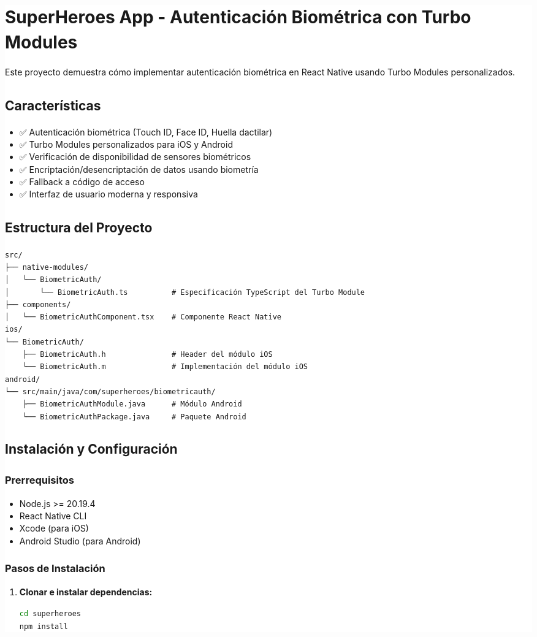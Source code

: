 # SuperHeroes App - Autenticación Biométrica con Turbo Modules

Este proyecto demuestra cómo implementar autenticación biométrica en React Native usando Turbo Modules personalizados.

## Características

- ✅ Autenticación biométrica (Touch ID, Face ID, Huella dactilar)
- ✅ Turbo Modules personalizados para iOS y Android
- ✅ Verificación de disponibilidad de sensores biométricos
- ✅ Encriptación/desencriptación de datos usando biometría
- ✅ Fallback a código de acceso
- ✅ Interfaz de usuario moderna y responsiva

## Estructura del Proyecto

```
src/
├── native-modules/
│   └── BiometricAuth/
│       └── BiometricAuth.ts          # Especificación TypeScript del Turbo Module
├── components/
│   └── BiometricAuthComponent.tsx    # Componente React Native
ios/
└── BiometricAuth/
    ├── BiometricAuth.h               # Header del módulo iOS
    └── BiometricAuth.m               # Implementación del módulo iOS
android/
└── src/main/java/com/superheroes/biometricauth/
    ├── BiometricAuthModule.java      # Módulo Android
    └── BiometricAuthPackage.java     # Paquete Android
```

## Instalación y Configuración

### Prerrequisitos

- Node.js >= 20.19.4
- React Native CLI
- Xcode (para iOS)
- Android Studio (para Android)

### Pasos de Instalación

1. **Clonar e instalar dependencias:**
   ```bash
   cd superheroes
   npm install
   ```
